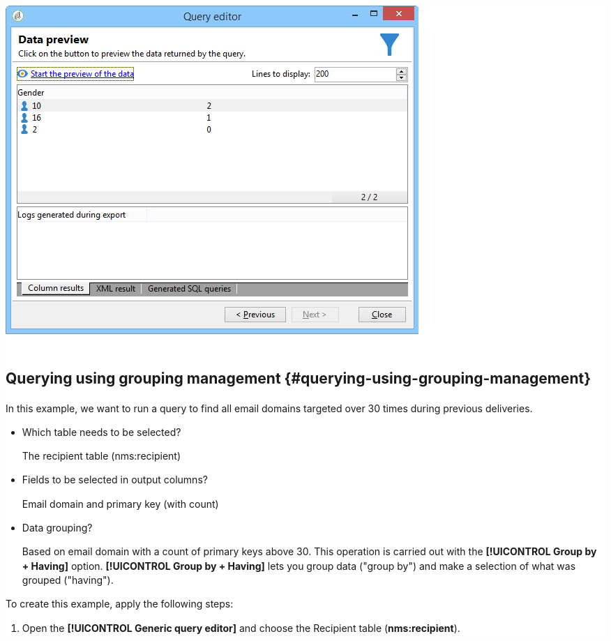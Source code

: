    ![](assets/query_editor_agregat_04.png)

## Querying using grouping management {#querying-using-grouping-management}

In this example, we want to run a query to find all email domains targeted over 30 times during previous deliveries.

* Which table needs to be selected?

  The recipient table (nms:recipient)

* Fields to be selected in output columns?

  Email domain and primary key (with count)

* Data grouping?

  Based on email domain with a count of primary keys above 30. This operation is carried out with the **[!UICONTROL Group by + Having]** option. **[!UICONTROL Group by + Having]** lets you group data ("group by") and make a selection of what was grouped ("having").

To create this example, apply the following steps:

1. Open the **[!UICONTROL Generic query editor]** and choose the Recipient table (**nms:recipient**).
